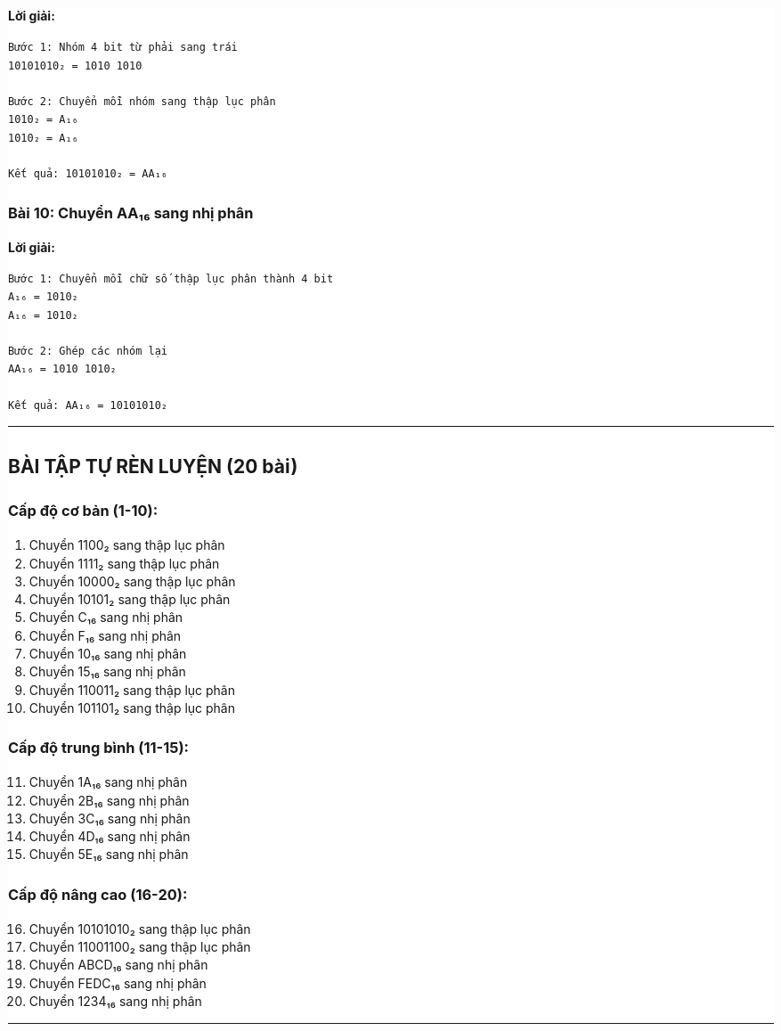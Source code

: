 **Lời giải:**
```
Bước 1: Nhóm 4 bit từ phải sang trái
10101010₂ = 1010 1010

Bước 2: Chuyển mỗi nhóm sang thập lục phân
1010₂ = A₁₆
1010₂ = A₁₆

Kết quả: 10101010₂ = AA₁₆
```

### Bài 10: Chuyển AA₁₆ sang nhị phân

**Lời giải:**
```
Bước 1: Chuyển mỗi chữ số thập lục phân thành 4 bit
A₁₆ = 1010₂
A₁₆ = 1010₂

Bước 2: Ghép các nhóm lại
AA₁₆ = 1010 1010₂

Kết quả: AA₁₆ = 10101010₂
```

---

## BÀI TẬP TỰ RÈN LUYỆN (20 bài)

### Cấp độ cơ bản (1-10):
1. Chuyển 1100₂ sang thập lục phân
2. Chuyển 1111₂ sang thập lục phân
3. Chuyển 10000₂ sang thập lục phân
4. Chuyển 10101₂ sang thập lục phân
5. Chuyển C₁₆ sang nhị phân
6. Chuyển F₁₆ sang nhị phân
7. Chuyển 10₁₆ sang nhị phân
8. Chuyển 15₁₆ sang nhị phân
9. Chuyển 110011₂ sang thập lục phân
10. Chuyển 101101₂ sang thập lục phân

### Cấp độ trung bình (11-15):
11. Chuyển 1A₁₆ sang nhị phân
12. Chuyển 2B₁₆ sang nhị phân
13. Chuyển 3C₁₆ sang nhị phân
14. Chuyển 4D₁₆ sang nhị phân
15. Chuyển 5E₁₆ sang nhị phân

### Cấp độ nâng cao (16-20):
16. Chuyển 10101010₂ sang thập lục phân
17. Chuyển 11001100₂ sang thập lục phân
18. Chuyển ABCD₁₆ sang nhị phân
19. Chuyển FEDC₁₆ sang nhị phân
20. Chuyển 1234₁₆ sang nhị phân

---